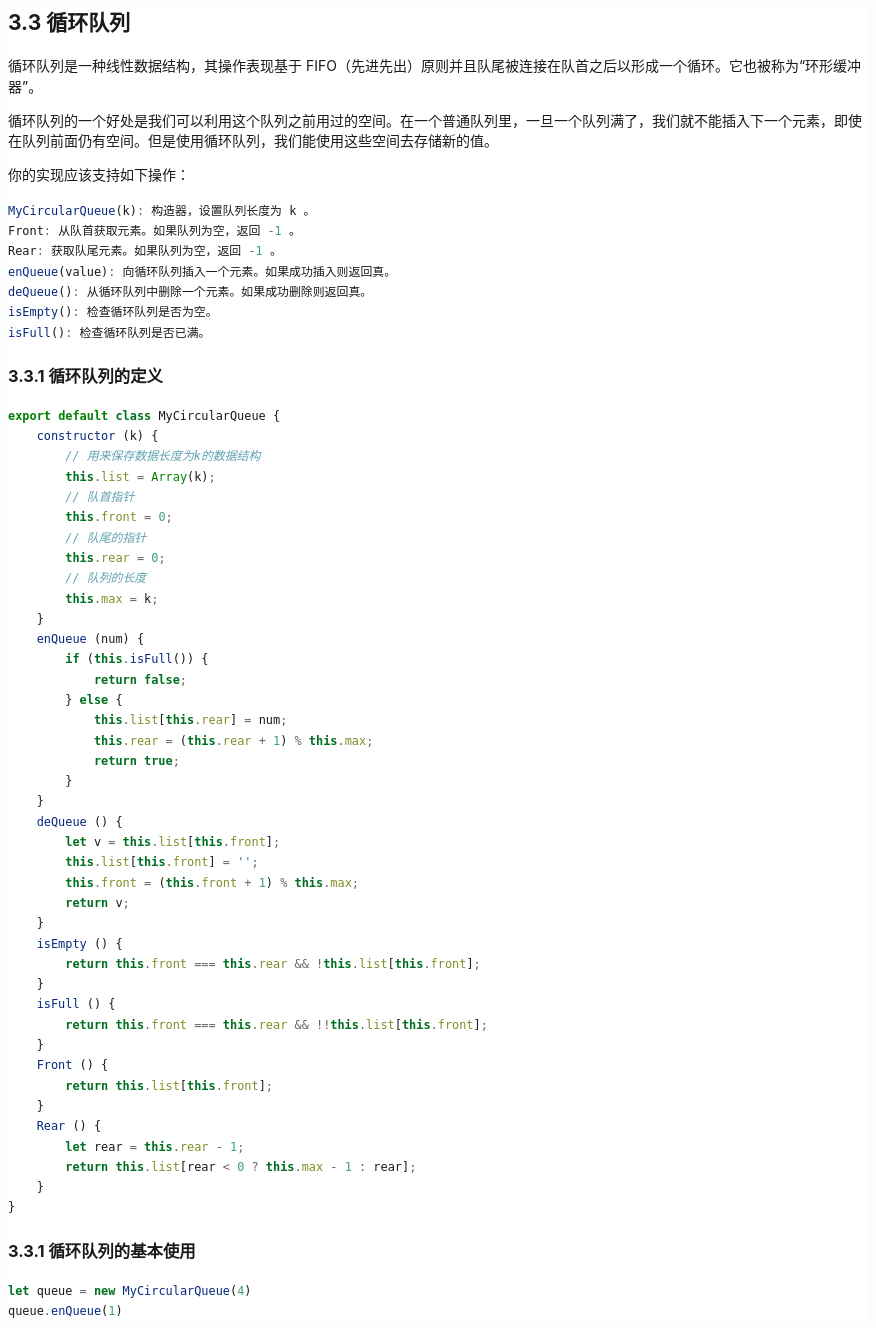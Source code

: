 ## 3.3 循环队列
循环队列是一种线性数据结构，其操作表现基于 FIFO（先进先出）原则并且队尾被连接在队首之后以形成一个循环。它也被称为“环形缓冲器”。

循环队列的一个好处是我们可以利用这个队列之前用过的空间。在一个普通队列里，一旦一个队列满了，我们就不能插入下一个元素，即使在队列前面仍有空间。但是使用循环队列，我们能使用这些空间去存储新的值。

你的实现应该支持如下操作：
````javascript
MyCircularQueue(k): 构造器，设置队列长度为 k 。
Front: 从队首获取元素。如果队列为空，返回 -1 。
Rear: 获取队尾元素。如果队列为空，返回 -1 。
enQueue(value): 向循环队列插入一个元素。如果成功插入则返回真。
deQueue(): 从循环队列中删除一个元素。如果成功删除则返回真。
isEmpty(): 检查循环队列是否为空。
isFull(): 检查循环队列是否已满。
````

### 3.3.1 循环队列的定义
````javascript
export default class MyCircularQueue {
	constructor (k) {
		// 用来保存数据长度为k的数据结构
		this.list = Array(k);
		// 队首指针
		this.front = 0;
		// 队尾的指针
		this.rear = 0;
		// 队列的长度
		this.max = k;
	}
	enQueue (num) {
		if (this.isFull()) {
		    return false;
		} else {
		    this.list[this.rear] = num;
	    	this.rear = (this.rear + 1) % this.max;
		    return true;
		}
	}
	deQueue () {
		let v = this.list[this.front];
		this.list[this.front] = '';
		this.front = (this.front + 1) % this.max;
		return v;
	}
	isEmpty () {
		return this.front === this.rear && !this.list[this.front];
	}
	isFull () {
		return this.front === this.rear && !!this.list[this.front];
	}
	Front () {
		return this.list[this.front];
	}
	Rear () {
		let rear = this.rear - 1;
		return this.list[rear < 0 ? this.max - 1 : rear];
	}
}
````
### 3.3.1 循环队列的基本使用
````javascript
let queue = new MyCircularQueue(4)
queue.enQueue(1)
````